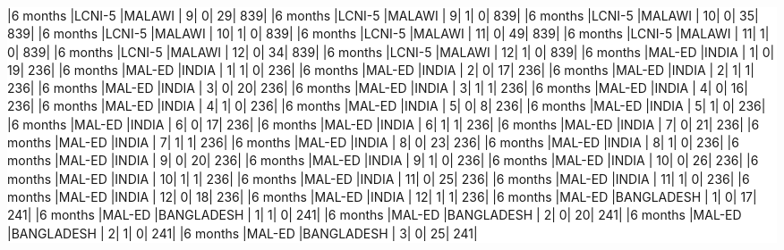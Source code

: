 |6 months  |LCNI-5         |MALAWI       |     9|       0|     29|   839|
|6 months  |LCNI-5         |MALAWI       |     9|       1|      0|   839|
|6 months  |LCNI-5         |MALAWI       |    10|       0|     35|   839|
|6 months  |LCNI-5         |MALAWI       |    10|       1|      0|   839|
|6 months  |LCNI-5         |MALAWI       |    11|       0|     49|   839|
|6 months  |LCNI-5         |MALAWI       |    11|       1|      0|   839|
|6 months  |LCNI-5         |MALAWI       |    12|       0|     34|   839|
|6 months  |LCNI-5         |MALAWI       |    12|       1|      0|   839|
|6 months  |MAL-ED         |INDIA        |     1|       0|     19|   236|
|6 months  |MAL-ED         |INDIA        |     1|       1|      0|   236|
|6 months  |MAL-ED         |INDIA        |     2|       0|     17|   236|
|6 months  |MAL-ED         |INDIA        |     2|       1|      1|   236|
|6 months  |MAL-ED         |INDIA        |     3|       0|     20|   236|
|6 months  |MAL-ED         |INDIA        |     3|       1|      1|   236|
|6 months  |MAL-ED         |INDIA        |     4|       0|     16|   236|
|6 months  |MAL-ED         |INDIA        |     4|       1|      0|   236|
|6 months  |MAL-ED         |INDIA        |     5|       0|      8|   236|
|6 months  |MAL-ED         |INDIA        |     5|       1|      0|   236|
|6 months  |MAL-ED         |INDIA        |     6|       0|     17|   236|
|6 months  |MAL-ED         |INDIA        |     6|       1|      1|   236|
|6 months  |MAL-ED         |INDIA        |     7|       0|     21|   236|
|6 months  |MAL-ED         |INDIA        |     7|       1|      1|   236|
|6 months  |MAL-ED         |INDIA        |     8|       0|     23|   236|
|6 months  |MAL-ED         |INDIA        |     8|       1|      0|   236|
|6 months  |MAL-ED         |INDIA        |     9|       0|     20|   236|
|6 months  |MAL-ED         |INDIA        |     9|       1|      0|   236|
|6 months  |MAL-ED         |INDIA        |    10|       0|     26|   236|
|6 months  |MAL-ED         |INDIA        |    10|       1|      1|   236|
|6 months  |MAL-ED         |INDIA        |    11|       0|     25|   236|
|6 months  |MAL-ED         |INDIA        |    11|       1|      0|   236|
|6 months  |MAL-ED         |INDIA        |    12|       0|     18|   236|
|6 months  |MAL-ED         |INDIA        |    12|       1|      1|   236|
|6 months  |MAL-ED         |BANGLADESH   |     1|       0|     17|   241|
|6 months  |MAL-ED         |BANGLADESH   |     1|       1|      0|   241|
|6 months  |MAL-ED         |BANGLADESH   |     2|       0|     20|   241|
|6 months  |MAL-ED         |BANGLADESH   |     2|       1|      0|   241|
|6 months  |MAL-ED         |BANGLADESH   |     3|       0|     25|   241|